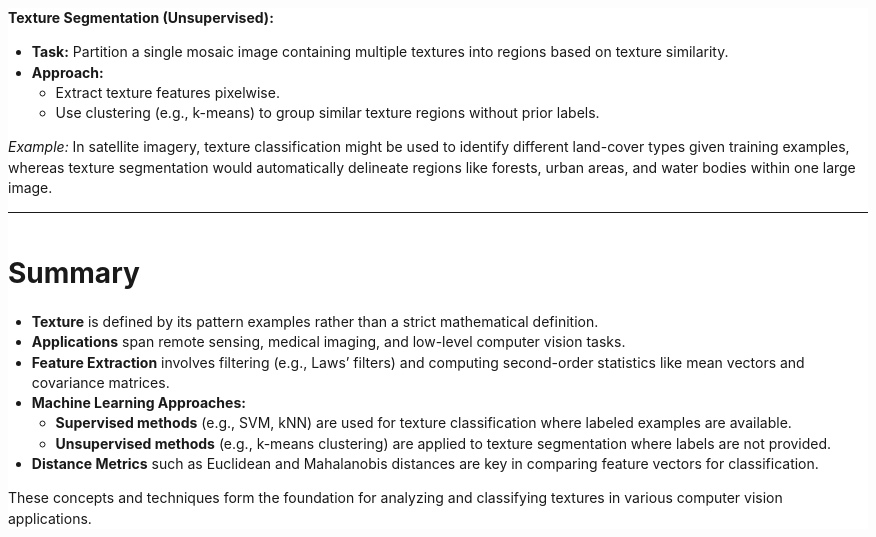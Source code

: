 **Texture Segmentation (Unsupervised):**  
- **Task:** Partition a single mosaic image containing multiple textures into regions based on texture similarity.  
- **Approach:**  
  - Extract texture features pixelwise.
  - Use clustering (e.g., k-means) to group similar texture regions without prior labels.

*Example:* In satellite imagery, texture classification might be used to identify different land-cover types given training examples, whereas texture segmentation would automatically delineate regions like forests, urban areas, and water bodies within one large image.

---

# Summary

- **Texture** is defined by its pattern examples rather than a strict mathematical definition.
- **Applications** span remote sensing, medical imaging, and low-level computer vision tasks.
- **Feature Extraction** involves filtering (e.g., Laws’ filters) and computing second-order statistics like mean vectors and covariance matrices.
- **Machine Learning Approaches:**  
  - **Supervised methods** (e.g., SVM, kNN) are used for texture classification where labeled examples are available.
  - **Unsupervised methods** (e.g., k-means clustering) are applied to texture segmentation where labels are not provided.
- **Distance Metrics** such as Euclidean and Mahalanobis distances are key in comparing feature vectors for classification.

These concepts and techniques form the foundation for analyzing and classifying textures in various computer vision applications.
